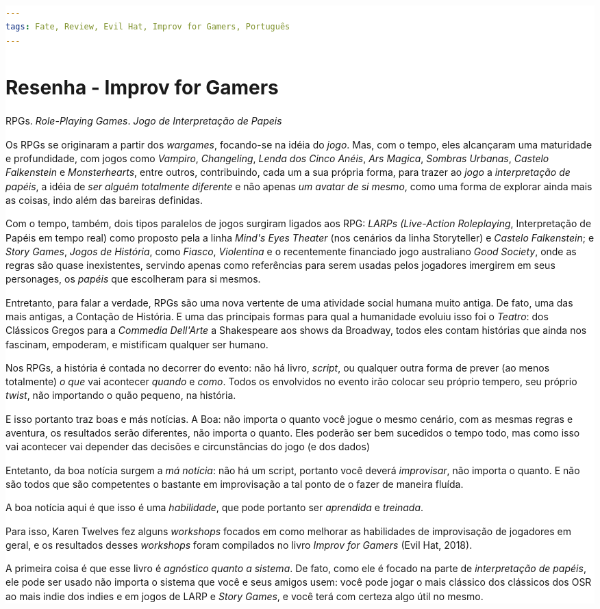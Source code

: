 ```yaml
---
tags: Fate, Review, Evil Hat, Improv for Gamers, Português
---
```


# Resenha - Improv for Gamers

RPGs. _Role-Playing Games_. _Jogo de Interpretação de Papeis_

Os RPGs se originaram a partir dos _wargames_, focando-se na idéia do _jogo_. Mas, com o tempo, eles alcançaram uma maturidade e profundidade, com jogos como _Vampiro_, _Changeling_, _Lenda dos Cinco Anéis_, _Ars Magica_, _Sombras Urbanas_, _Castelo Falkenstein_ e _Monsterhearts_, entre outros,  contribuindo, cada um a sua própria forma, para trazer ao _jogo_ a _interpretação de papéis_, a idéia de _ser alguém totalmente diferente_ e não apenas _um avatar de si mesmo_, como uma forma de explorar ainda mais as coisas, indo além das bareiras definidas.

Com o tempo, também, dois tipos paralelos de jogos surgiram ligados aos RPG: _LARPs (Live-Action Roleplaying_, Interpretação de Papéis em tempo real) como proposto pela a linha _Mind's Eyes Theater_ (nos cenários da linha Storyteller) e _Castelo Falkenstein_; e _Story Games_, _Jogos de História_, como _Fiasco_, _Violentina_ e o recentemente financiado jogo australiano _Good Society_, onde as regras são quase inexistentes, servindo apenas como referências para serem usadas pelos jogadores imergirem em seus personages, os _papéis_ que escolheram para si mesmos.

Entretanto, para falar a verdade, RPGs são uma nova vertente de uma atividade social humana muito antiga. De fato, uma das mais antigas, a Contação de História. E uma das principais formas para qual a humanidade evoluiu isso foi o _Teatro_: dos Clássicos Gregos para a _Commedia Dell'Arte_ a Shakespeare aos shows da Broadway, todos eles contam histórias que ainda nos fascinam, empoderam, e mistificam qualquer ser humano.

Nos RPGs, a história é contada no decorrer do evento: não há livro, _script_, ou qualquer outra forma de prever (ao menos totalmente) _o que_ vai acontecer _quando_ e _como_. Todos os envolvidos no evento irão colocar seu próprio tempero, seu próprio _twist_, não importando o quão pequeno, na história.

E isso portanto traz boas e más notícias. A Boa: não importa o quanto você jogue o mesmo cenário, com as mesmas regras e aventura, os resultados serão diferentes, não importa o quanto. Eles poderão ser bem sucedidos o tempo todo, mas como isso vai acontecer vai depender das decisões e circunstâncias do jogo (e dos dados)

Entetanto, da boa notícia surgem a _má notícia_: não há um script, portanto você deverá _improvisar_, não importa o quanto. E não são todos que são competentes o bastante em improvisação a tal ponto de o fazer de maneira fluída.

A boa notícia aqui é que isso é uma _habilidade_, que pode portanto ser _aprendida_ e _treinada_.

Para isso, Karen Twelves fez alguns _workshops_ focados em como melhorar as habilidades de improvisação de jogadores em geral, e os resultados desses _workshops_ foram compilados no livro  _Improv for Gamers_ (Evil Hat, 2018). 

A primeira coisa é que esse livro é _agnóstico quanto a sistema_. De fato, como ele é focado na parte de _interpretação de papéis_, ele pode ser usado não importa o sistema que você e seus amigos usem: você pode jogar o mais clássico dos clássicos dos OSR ao mais indie dos indies e em jogos de LARP e _Story Games_, e você terá com certeza algo útil no mesmo.
